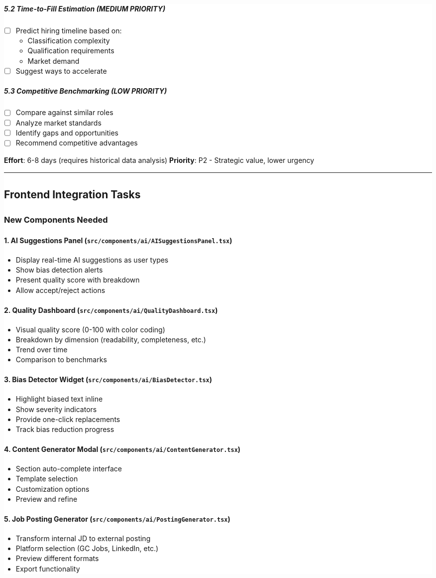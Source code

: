 ##### 5.2 Time-to-Fill Estimation (MEDIUM PRIORITY)
- [ ] Predict hiring timeline based on:
  - Classification complexity
  - Qualification requirements
  - Market demand
- [ ] Suggest ways to accelerate

##### 5.3 Competitive Benchmarking (LOW PRIORITY)
- [ ] Compare against similar roles
- [ ] Analyze market standards
- [ ] Identify gaps and opportunities
- [ ] Recommend competitive advantages

**Effort**: 6-8 days (requires historical data analysis)
**Priority**: P2 - Strategic value, lower urgency

---

## Frontend Integration Tasks

### New Components Needed

#### 1. AI Suggestions Panel (`src/components/ai/AISuggestionsPanel.tsx`)
- Display real-time AI suggestions as user types
- Show bias detection alerts
- Present quality score with breakdown
- Allow accept/reject actions

#### 2. Quality Dashboard (`src/components/ai/QualityDashboard.tsx`)
- Visual quality score (0-100 with color coding)
- Breakdown by dimension (readability, completeness, etc.)
- Trend over time
- Comparison to benchmarks

#### 3. Bias Detector Widget (`src/components/ai/BiasDetector.tsx`)
- Highlight biased text inline
- Show severity indicators
- Provide one-click replacements
- Track bias reduction progress

#### 4. Content Generator Modal (`src/components/ai/ContentGenerator.tsx`)
- Section auto-complete interface
- Template selection
- Customization options
- Preview and refine

#### 5. Job Posting Generator (`src/components/ai/PostingGenerator.tsx`)
- Transform internal JD to external posting
- Platform selection (GC Jobs, LinkedIn, etc.)
- Preview different formats
- Export functionality
